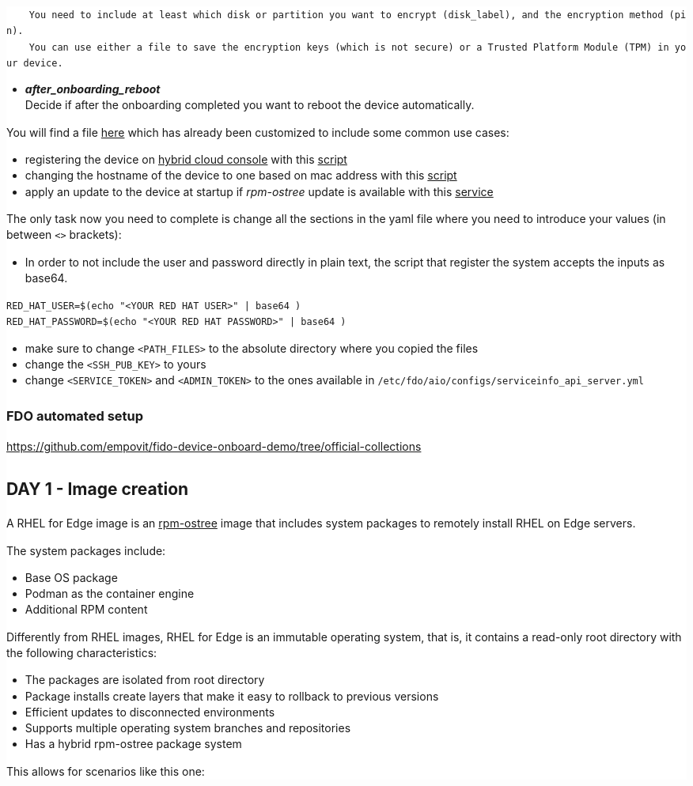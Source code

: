         You need to include at least which disk or partition you want to encrypt (disk_label), and the encryption method (pin).  
        You can use either a file to save the encryption keys (which is not secure) or a Trusted Platform Module (TPM) in your device.  
* ***after_onboarding_reboot***   
        Decide if after the onboarding completed you want to reboot the device automatically.  
    
You will find a file [here](files/fdo-configs/serviceinfo-api-server.yml) which has already been customized to include some common use cases:  
* registering the device on [hybrid cloud console](https://console.redhat.com) with this [script](files/fdo-configs/register-system.sh)  
* changing the hostname of the device to one based on mac address with this [script](files/fdo-configs/change-hostname.sh)  
* apply an update to the device at startup if *rpm-ostree* update is available with this [service](files/fdo-configs/apply-update.service)  

The only task now you need to complete is change all the sections in the yaml file where you need to introduce your values (in between `<>` brackets):  
*  In order to not include the user and password directly in plain text, the script that register the system accepts the inputs as base64.
```
RED_HAT_USER=$(echo "<YOUR RED HAT USER>" | base64 )
RED_HAT_PASSWORD=$(echo "<YOUR RED HAT PASSWORD>" | base64 )
```
* make sure to change `<PATH_FILES>` to the absolute directory where you copied the files  
* change the `<SSH_PUB_KEY>` to yours  
* change `<SERVICE_TOKEN>` and `<ADMIN_TOKEN>` to the ones available in `/etc/fdo/aio/configs/serviceinfo_api_server.yml`
    
### FDO automated setup
https://github.com/empovit/fido-device-onboard-demo/tree/official-collections 

## DAY 1 - Image creation

A RHEL for Edge image is an [rpm-ostree](https://coreos.github.io/rpm-ostree/) image that includes system packages to remotely install RHEL on Edge servers.

The system packages include:
- Base OS package
- Podman as the container engine
- Additional RPM content 

Differently from RHEL images, RHEL for Edge is an immutable operating system, that is, it contains a read-only root directory with the following characteristics:
- The packages are isolated from root directory
- Package installs create layers that make it easy to rollback to previous versions
- Efficient updates to disconnected environments
- Supports multiple operating system branches and repositories
- Has a hybrid rpm-ostree package system 

This allows for scenarios like this one:  